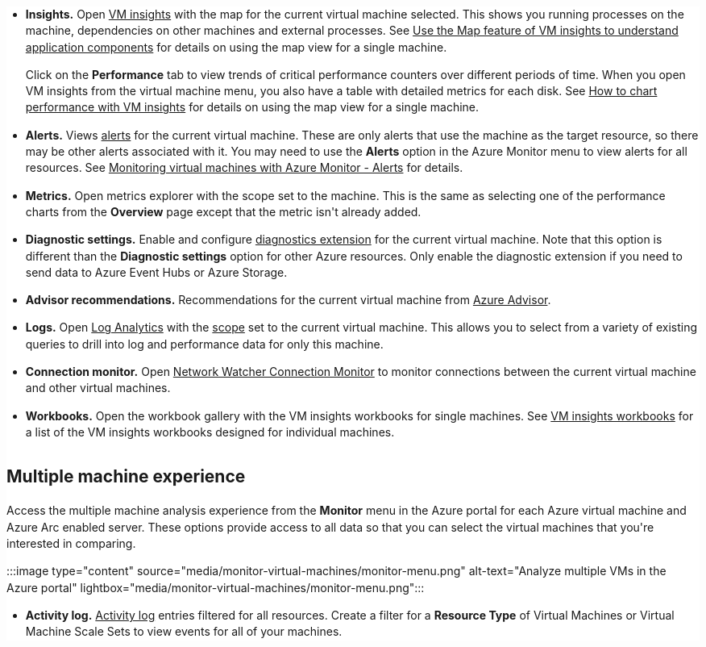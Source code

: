 
- **Insights.**  Open [VM insights](../vm/vminsights-overview.md) with the map for the current virtual machine selected. This shows you running processes on the machine, dependencies on other machines and external processes. See [Use the Map feature of VM insights to understand application components](vminsights-maps.md#view-a-map-from-a-vm) for details on using the map view for a single machine. 

    Click on the **Performance** tab to view trends of critical performance counters over different periods of time. When you open VM insights from the virtual machine menu, you also have a table with detailed metrics for each disk. See [How to chart performance with VM insights](vminsights-performance.md#view-performance-directly-from-an-azure-vm) for details on using the map view for a single machine. 

- **Alerts.**  Views [alerts](../alerts/alerts-overview.md) for the current virtual machine. These are only alerts that use the machine as the target resource, so there may be other alerts associated with it. You may need to use the **Alerts** option in the Azure Monitor menu to view alerts for all resources. See [Monitoring virtual machines with Azure Monitor - Alerts](monitor-virtual-machine-alerts.md) for details.

- **Metrics.**  Open metrics explorer with the scope set to the machine. This is the same as selecting one of the performance charts from the **Overview** page except that the metric isn't already added.

- **Diagnostic settings.** Enable and configure [diagnostics extension](../agents/diagnostics-extension-overview.md) for the current virtual machine. Note that this option is different than the **Diagnostic settings** option for other Azure resources. Only enable the diagnostic extension if you need to send data to Azure Event Hubs or Azure Storage.


- **Advisor recommendations.** Recommendations for the current virtual machine from [Azure Advisor](../../advisor/index.yml).

- **Logs.**  Open [Log Analytics](../logs/log-analytics-overview.md) with the [scope](../logs/scope.md) set to the current virtual machine. This allows you to select from a variety of existing queries to drill into  log and performance data for only this machine. 


- **Connection monitor.**  Open [Network Watcher Connection Monitor](../../network-watcher/connection-monitor-overview.md) to monitor connections between the current virtual machine and other virtual machines. 


- **Workbooks.** Open the workbook gallery with the VM insights workbooks for single machines. See [VM insights workbooks](vminsights-workbooks.md#vm-insights-workbooks) for a list of the VM insights workbooks designed for individual machines.  

## Multiple machine experience
Access the multiple machine analysis experience from the **Monitor** menu in the Azure portal for each Azure virtual machine and Azure Arc enabled server. These options provide access to all data so that you can select the virtual machines that you're interested in comparing.


:::image type="content" source="media/monitor-virtual-machines/monitor-menu.png" alt-text="Analyze multiple VMs in the Azure portal" lightbox="media/monitor-virtual-machines/monitor-menu.png":::

- **Activity log.**  [Activity log](../essentials/activity-log.md#view-the-activity-log) entries filtered for all resources. Create a filter for a **Resource Type** of Virtual Machines or Virtual Machine Scale Sets to view events for all of your machines.
